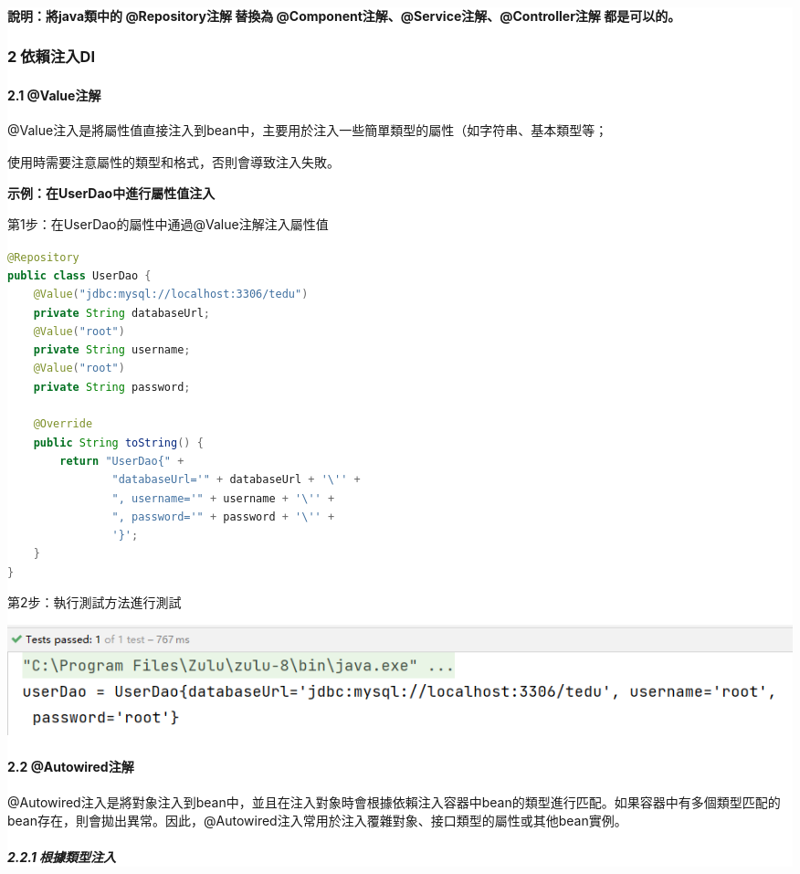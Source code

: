 **說明：將java類中的 @Repository注解 替換為 @Component注解、@Service注解、@Controller注解 都是可以的。**



### 2 依賴注入DI

#### 2.1 @Value注解

@Value注入是將屬性值直接注入到bean中，主要用於注入一些簡單類型的屬性（如字符串、基本類型等；

使用時需要注意屬性的類型和格式，否則會導致注入失敗。



**示例：在UserDao中進行屬性值注入**

第1步：在UserDao的屬性中通過@Value注解注入屬性值

```java
@Repository
public class UserDao {
    @Value("jdbc:mysql://localhost:3306/tedu")
    private String databaseUrl;
    @Value("root")
    private String username;
    @Value("root")
    private String password;

    @Override
    public String toString() {
        return "UserDao{" +
                "databaseUrl='" + databaseUrl + '\'' +
                ", username='" + username + '\'' +
                ", password='" + password + '\'' +
                '}';
    }
}
```

第2步：執行測試方法進行測試

![image-20230524180028159](./images/image-20230524180028159.png)



#### 2.2 @Autowired注解

@Autowired注入是將對象注入到bean中，並且在注入對象時會根據依賴注入容器中bean的類型進行匹配。如果容器中有多個類型匹配的bean存在，則會拋出異常。因此，@Autowired注入常用於注入覆雜對象、接口類型的屬性或其他bean實例。

##### 2.2.1 根據類型注入
